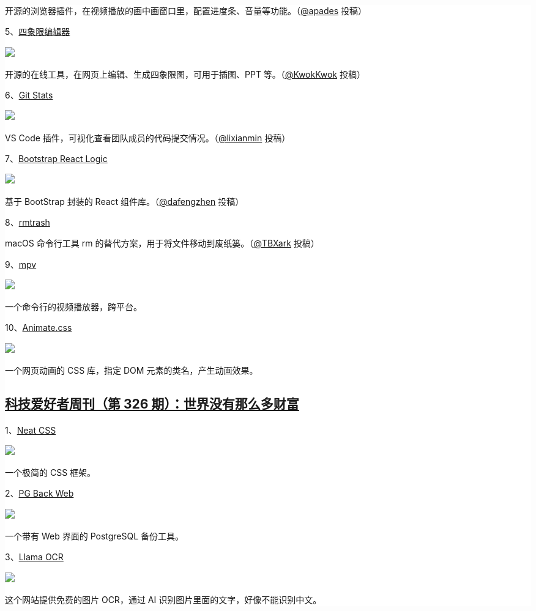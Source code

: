 开源的浏览器插件，在视频播放的画中画窗口里，配置进度条、音量等功能。（[@apades](https://github.com/ruanyf/weekly/issues/5574) 投稿）

5、[四象限编辑器](https://github.com/KwokKwok/slide-lab)

![](https://cdn.beekka.com/blogimg/asset/202411/bg2024112407.webp)

开源的在线工具，在网页上编辑、生成四象限图，可用于插图、PPT 等。（[@KwokKwok](https://github.com/ruanyf/weekly/issues/5578) 投稿）

6、[Git Stats](https://github.com/lixianmin/git.stats)

![](https://cdn.beekka.com/blogimg/asset/202411/bg2024112502.webp)

VS Code 插件，可视化查看团队成员的代码提交情况。（[@lixianmin](https://github.com/ruanyf/weekly/issues/5585) 投稿）

7、[Bootstrap React Logic](https://github.com/dafengzhen/bootstrap-react-logic)

![](https://cdn.beekka.com/blogimg/asset/202411/bg2024112705.webp)

基于 BootStrap 封装的 React 组件库。（[@dafengzhen](https://github.com/ruanyf/weekly/issues/5601) 投稿）

8、[rmtrash](https://github.com/TBXark/rmtrash)

macOS 命令行工具 rm 的替代方案，用于将文件移动到废纸篓。（[@TBXark](https://github.com/ruanyf/weekly/issues/5606) 投稿）

9、[mpv](https://mpv.io/)

![](https://cdn.beekka.com/blogimg/asset/202408/bg2024081802.webp)

一个命令行的视频播放器，跨平台。

10、[Animate.css](https://animate.style/)

![](https://cdn.beekka.com/blogimg/asset/202408/bg2024081907.webp)

一个网页动画的 CSS 库，指定 DOM 元素的类名，产生动画效果。


## [科技爱好者周刊（第 326 期）：世界没有那么多财富](https://github.com/ruanyf/weekly/blob/master/docs/issue-326.md#工具)


1、[Neat CSS](https://neat.joeldare.com/)

![](https://cdn.beekka.com/blogimg/asset/202408/bg2024080404.webp)

一个极简的 CSS 框架。

2、[PG Back Web](https://github.com/eduardolat/pgbackweb)

![](https://cdn.beekka.com/blogimg/asset/202408/bg2024080405.webp)

一个带有 Web 界面的 PostgreSQL 备份工具。

3、[Llama OCR](https://llamaocr.com)

![](https://cdn.beekka.com/blogimg/asset/202411/bg2024111702.webp)

这个网站提供免费的图片 OCR，通过 AI 识别图片里面的文字，好像不能识别中文。
